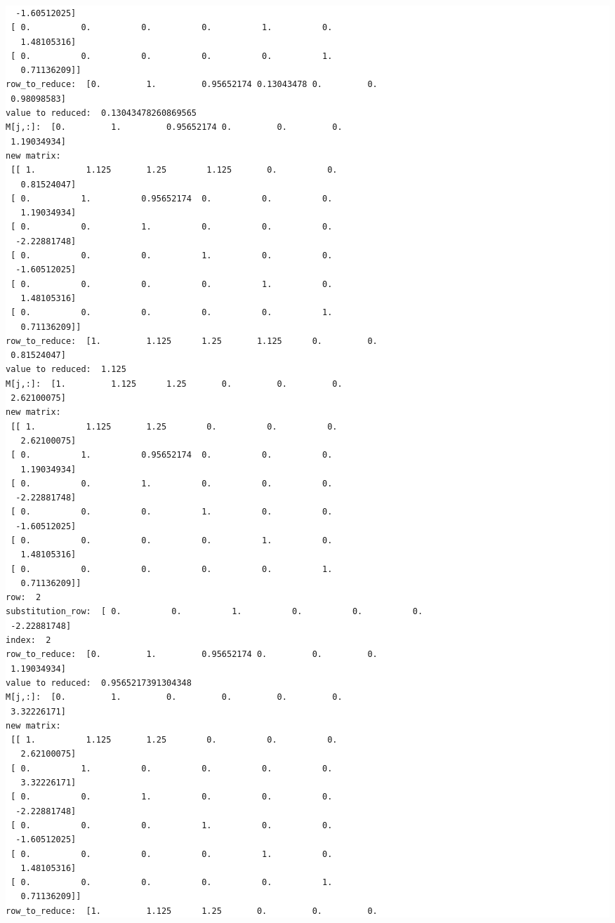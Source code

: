       -1.60512025]
     [ 0.          0.          0.          0.          1.          0.
       1.48105316]
     [ 0.          0.          0.          0.          0.          1.
       0.71136209]]
    row_to_reduce:  [0.         1.         0.95652174 0.13043478 0.         0.
     0.98098583]
    value to reduced:  0.13043478260869565
    M[j,:]:  [0.         1.         0.95652174 0.         0.         0.
     1.19034934]
    new matrix:
     [[ 1.          1.125       1.25        1.125       0.          0.
       0.81524047]
     [ 0.          1.          0.95652174  0.          0.          0.
       1.19034934]
     [ 0.          0.          1.          0.          0.          0.
      -2.22881748]
     [ 0.          0.          0.          1.          0.          0.
      -1.60512025]
     [ 0.          0.          0.          0.          1.          0.
       1.48105316]
     [ 0.          0.          0.          0.          0.          1.
       0.71136209]]
    row_to_reduce:  [1.         1.125      1.25       1.125      0.         0.
     0.81524047]
    value to reduced:  1.125
    M[j,:]:  [1.         1.125      1.25       0.         0.         0.
     2.62100075]
    new matrix:
     [[ 1.          1.125       1.25        0.          0.          0.
       2.62100075]
     [ 0.          1.          0.95652174  0.          0.          0.
       1.19034934]
     [ 0.          0.          1.          0.          0.          0.
      -2.22881748]
     [ 0.          0.          0.          1.          0.          0.
      -1.60512025]
     [ 0.          0.          0.          0.          1.          0.
       1.48105316]
     [ 0.          0.          0.          0.          0.          1.
       0.71136209]]
    row:  2
    substitution_row:  [ 0.          0.          1.          0.          0.          0.
     -2.22881748]
    index:  2
    row_to_reduce:  [0.         1.         0.95652174 0.         0.         0.
     1.19034934]
    value to reduced:  0.9565217391304348
    M[j,:]:  [0.         1.         0.         0.         0.         0.
     3.32226171]
    new matrix:
     [[ 1.          1.125       1.25        0.          0.          0.
       2.62100075]
     [ 0.          1.          0.          0.          0.          0.
       3.32226171]
     [ 0.          0.          1.          0.          0.          0.
      -2.22881748]
     [ 0.          0.          0.          1.          0.          0.
      -1.60512025]
     [ 0.          0.          0.          0.          1.          0.
       1.48105316]
     [ 0.          0.          0.          0.          0.          1.
       0.71136209]]
    row_to_reduce:  [1.         1.125      1.25       0.         0.         0.